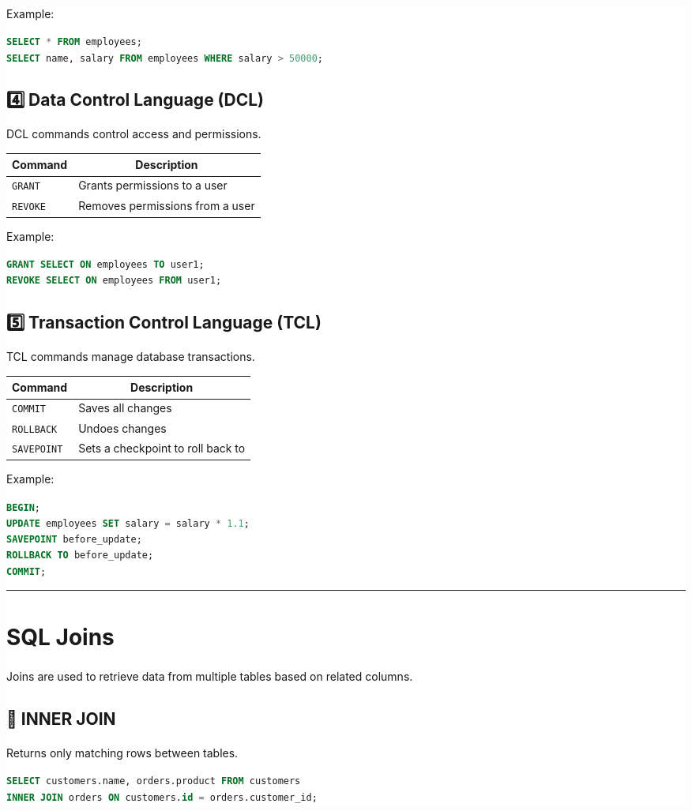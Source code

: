 Example:
```sql
SELECT * FROM employees;
SELECT name, salary FROM employees WHERE salary > 50000;
```

## 4️⃣ Data Control Language (DCL)
DCL commands control access and permissions.

| Command | Description |
|---------|-------------|
| `GRANT` | Grants permissions to a user |
| `REVOKE` | Removes permissions from a user |

Example:
```sql
GRANT SELECT ON employees TO user1;
REVOKE SELECT ON employees FROM user1;
```

## 5️⃣ Transaction Control Language (TCL)
TCL commands manage database transactions.

| Command | Description |
|---------|-------------|
| `COMMIT` | Saves all changes |
| `ROLLBACK` | Undoes changes |
| `SAVEPOINT` | Sets a checkpoint to roll back to |

Example:
```sql
BEGIN;
UPDATE employees SET salary = salary * 1.1;
SAVEPOINT before_update;
ROLLBACK TO before_update;
COMMIT;
```

---

# SQL Joins
Joins are used to retrieve data from multiple tables based on related columns.

## 🔹 INNER JOIN
Returns only matching rows between tables.
```sql
SELECT customers.name, orders.product FROM customers
INNER JOIN orders ON customers.id = orders.customer_id;
```
